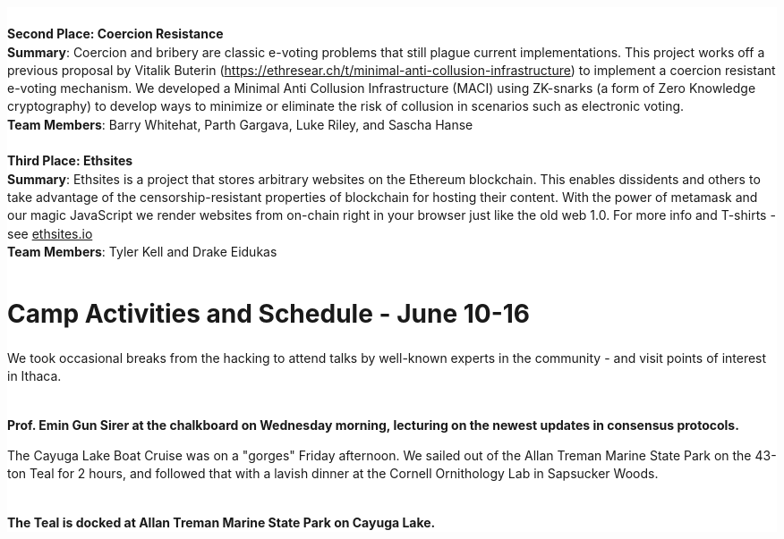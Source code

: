 <div class="ui piled segment">
    <img class="ui centered image" src="../images/events/boot-camp-2019/second place boot camp.jpg" alt="" />
    <div class="ui bottom attached message">
    <strong>Second Place: Coercion Resistance</strong><br>
    <strong>Summary</strong>: Coercion and bribery are classic e-voting problems that still plague current implementations. This project works off a previous proposal by Vitalik Buterin (<a href="https://ethresear.ch/t/minimal-anti-collusion-infrastructure">https://ethresear.ch/t/minimal-anti-collusion-infrastructure</a>) to implement a coercion resistant e-voting mechanism. We developed a Minimal Anti Collusion Infrastructure (MACI) using ZK-snarks (a form of Zero Knowledge cryptography) to develop ways to minimize or eliminate the risk of collusion in scenarios such as electronic voting.<br>
    <strong>Team Members</strong>: Barry Whitehat, Parth Gargava, Luke Riley, and Sascha Hanse<br>
    </div>
</div>

<div class="ui piled segment">
    <img class="ui centered image" src="../images/events/boot-camp-2019/third place boot camp.jpg" alt="" />
    <div class="ui bottom attached message">
    <strong>Third Place: Ethsites</strong><br>
    <strong>Summary</strong>: Ethsites is a project that stores arbitrary websites on the Ethereum blockchain. This enables dissidents and others to take advantage of the censorship-resistant properties of blockchain for hosting their content. With the power of metamask and our magic JavaScript we render websites from on-chain right in your browser just like the old web 1.0. For more info and T-shirts - see <a href="https://ethsites.io">ethsites.io</a><br>
    <strong>Team Members</strong>: Tyler Kell and Drake Eidukas<br>
    </div>
</div>

# Camp Activities and Schedule - June 10-16

We took occasional breaks from the hacking to attend talks by well-known experts in the community - and visit points of interest in Ithaca.

<div class="ui piled segment">
    <img class="ui centered image" src="../images/events/boot-camp-2019/Boot Camp Gun Chalkboard.jpg" alt="" />
    <div class="ui bottom attached message">
    <strong>Prof. Emin Gun Sirer at the chalkboard on Wednesday morning, lecturing on the newest updates in consensus protocols.</strong><br>
    </div>  
</div>

The Cayuga Lake Boat Cruise was on a "gorges" Friday afternoon. We sailed out of the Allan Treman Marine State Park on the 43-ton Teal for 2 hours, and followed that with a lavish dinner at the Cornell Ornithology Lab in Sapsucker Woods. 

<div class="ui piled segment">
    <img class="ui centered image" src="../images/events/boot-camp-2019/boat.jpg" alt="" />
    <div class="ui bottom attached message">
    <strong>The Teal is docked at Allan Treman Marine State Park on Cayuga Lake.</strong><br>
    </div>  
</div>
